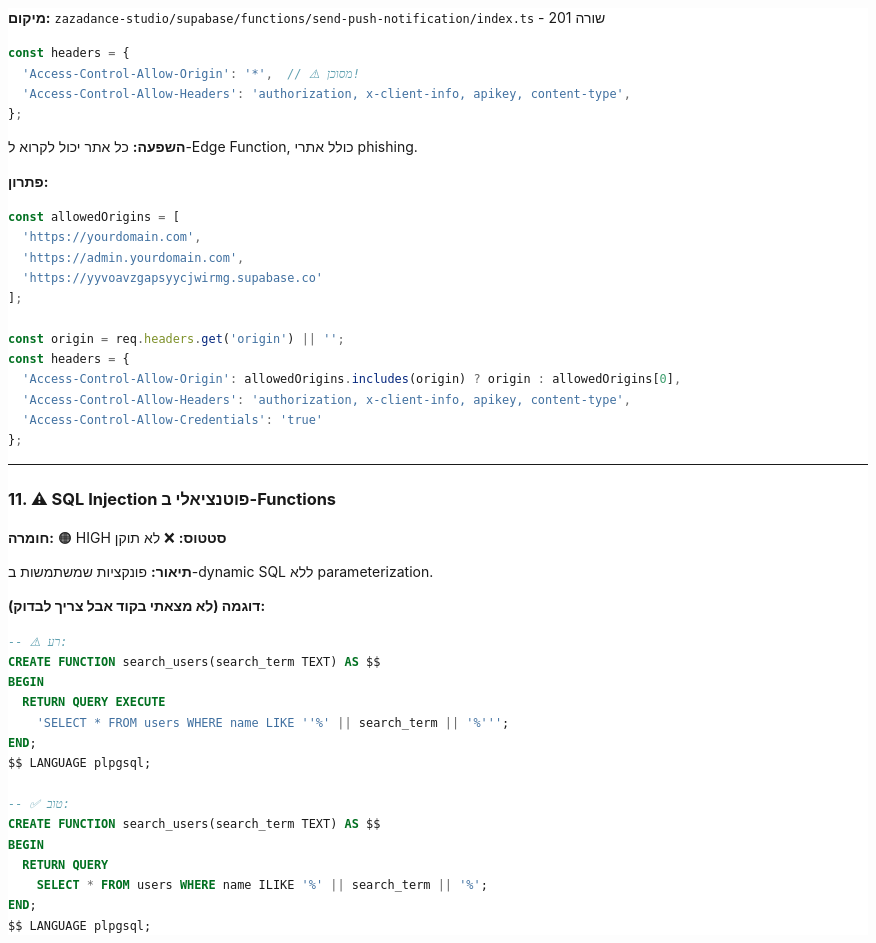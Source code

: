 **מיקום:**
`zazadance-studio/supabase/functions/send-push-notification/index.ts` - שורה 201

```typescript
const headers = {
  'Access-Control-Allow-Origin': '*',  // ⚠️ מסוכן!
  'Access-Control-Allow-Headers': 'authorization, x-client-info, apikey, content-type',
};
```

**השפעה:**
כל אתר יכול לקרוא ל-Edge Function, כולל אתרי phishing.

**פתרון:**
```typescript
const allowedOrigins = [
  'https://yourdomain.com',
  'https://admin.yourdomain.com',
  'https://yyvoavzgapsyycjwirmg.supabase.co'
];

const origin = req.headers.get('origin') || '';
const headers = {
  'Access-Control-Allow-Origin': allowedOrigins.includes(origin) ? origin : allowedOrigins[0],
  'Access-Control-Allow-Headers': 'authorization, x-client-info, apikey, content-type',
  'Access-Control-Allow-Credentials': 'true'
};
```

---

### 11. ⚠️ SQL Injection פוטנציאלי ב-Functions
**חומרה:** 🟠 HIGH
**סטטוס:** ❌ לא תוקן

**תיאור:**
פונקציות שמשתמשות ב-dynamic SQL ללא parameterization.

**דוגמה (לא מצאתי בקוד אבל צריך לבדוק):**
```sql
-- ⚠️ רע:
CREATE FUNCTION search_users(search_term TEXT) AS $$
BEGIN
  RETURN QUERY EXECUTE
    'SELECT * FROM users WHERE name LIKE ''%' || search_term || '%''';
END;
$$ LANGUAGE plpgsql;

-- ✅ טוב:
CREATE FUNCTION search_users(search_term TEXT) AS $$
BEGIN
  RETURN QUERY
    SELECT * FROM users WHERE name ILIKE '%' || search_term || '%';
END;
$$ LANGUAGE plpgsql;
```
